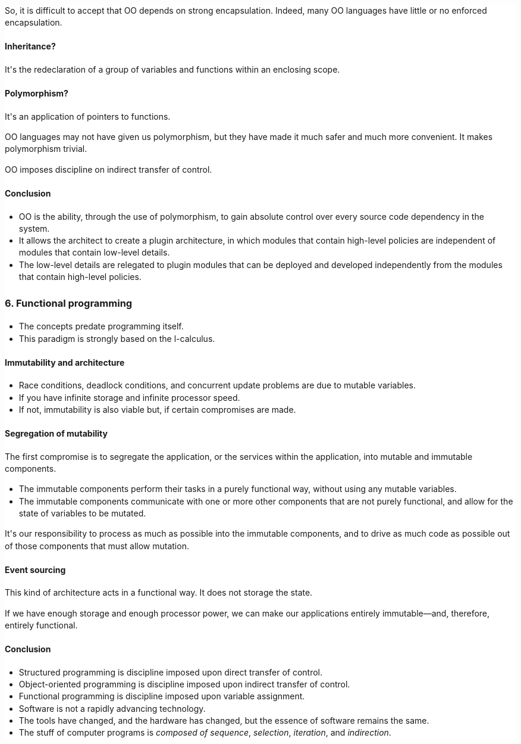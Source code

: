 So, it is difficult to accept that OO depends on strong encapsulation. Indeed, many OO languages have little or no enforced encapsulation.

#### Inheritance?
It's the redeclaration of a group of variables and functions within an enclosing scope.

#### Polymorphism?
It's an application of pointers to functions.

OO languages may not have given us polymorphism, but they have made it much safer and much more convenient. It makes polymorphism trivial.

OO imposes discipline on indirect transfer of control.

#### Conclusion
* OO is the ability, through the use of polymorphism, to gain absolute control over every source code dependency in the system.
* It allows the architect to create a plugin architecture, in which modules that contain high-level policies are independent of modules that contain low-level details.
* The low-level details are relegated to plugin modules that can be deployed and developed independently from the modules that contain high-level policies.

### 6. Functional programming
* The concepts predate programming itself.
* This paradigm is strongly based on the l-calculus.

#### Immutability and architecture
* Race conditions, deadlock conditions, and concurrent update problems are due to mutable variables.
* If you have infinite storage and infinite processor speed.
* If not, immutability is also viable but, if certain compromises are made.

#### Segregation of mutability
The first compromise is to segregate the application, or the services within the application, into mutable and immutable components.

* The immutable components perform their tasks in a purely functional way, without using any mutable variables.
* The immutable components communicate with one or more other components that are not purely functional, and allow for the state of variables to be mutated.

It's our responsibility to process as much as possible into the immutable components, and to drive as much code as possible out of those components that must allow mutation.

#### Event sourcing
This kind of architecture acts in a functional way. It does not storage the state.

If we have enough storage and enough processor power, we can make our applications entirely immutable—and, therefore, entirely functional.

#### Conclusion
* Structured programming is discipline imposed upon direct transfer of control.
* Object-oriented programming is discipline imposed upon indirect transfer of control.
* Functional programming is discipline imposed upon variable assignment.
* Software is not a rapidly advancing technology.
* The tools have changed, and the hardware has changed, but the essence of software remains the same.
* The stuff of computer programs is *composed of sequence*, *selection*, *iteration*, and *indirection*.
